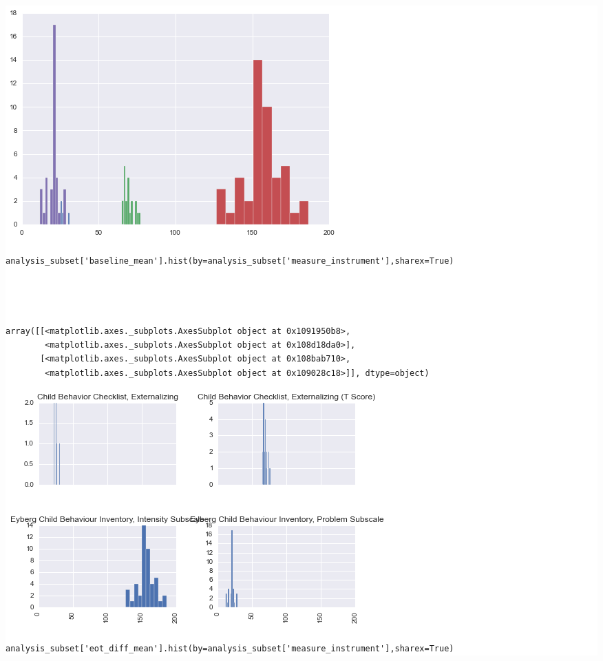 ![png](Disruptive%20Behavior%20Disorder%20Meta-analysis_files/Disruptive%20Behavior%20Disorder%20Meta-analysis_58_1.png)



    analysis_subset['baseline_mean'].hist(by=analysis_subset['measure_instrument'],sharex=True)




    array([[<matplotlib.axes._subplots.AxesSubplot object at 0x1091950b8>,
            <matplotlib.axes._subplots.AxesSubplot object at 0x108d18da0>],
           [<matplotlib.axes._subplots.AxesSubplot object at 0x108bab710>,
            <matplotlib.axes._subplots.AxesSubplot object at 0x109028c18>]], dtype=object)




![png](Disruptive%20Behavior%20Disorder%20Meta-analysis_files/Disruptive%20Behavior%20Disorder%20Meta-analysis_59_1.png)



    analysis_subset['eot_diff_mean'].hist(by=analysis_subset['measure_instrument'],sharex=True)
